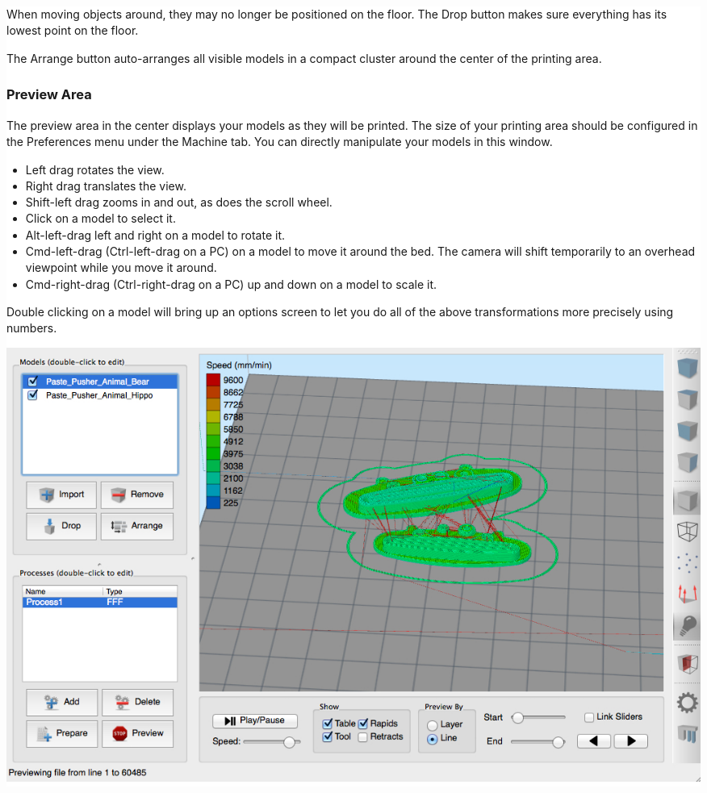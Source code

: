 When moving objects around, they may no longer be positioned on the floor. The Drop button makes sure everything has its lowest point on the floor.

The Arrange button auto-arranges all visible models in a compact cluster around the center of the printing area.

### Preview Area

The preview area in the center displays your models as they will be printed. The size of your printing area should be configured in the Preferences menu under the Machine tab. You can directly manipulate your models in this window.

* Left drag rotates the view.
* Right drag translates the view.
* Shift-left drag zooms in and out, as does the scroll wheel.
* Click on a model to select it.
* Alt-left-drag left and right on a model to rotate it.
* Cmd-left-drag (Ctrl-left-drag on a PC) on a model to move it around the bed. The camera will shift temporarily to an overhead viewpoint while you move it around.
* Cmd-right-drag (Ctrl-right-drag on a PC) up and down on a model to scale it.

Double clicking on a model will bring up an options screen to let you do all of the above transformations more precisely using numbers.

![g-code preview](screenshots/gcode-preview.jpg)
